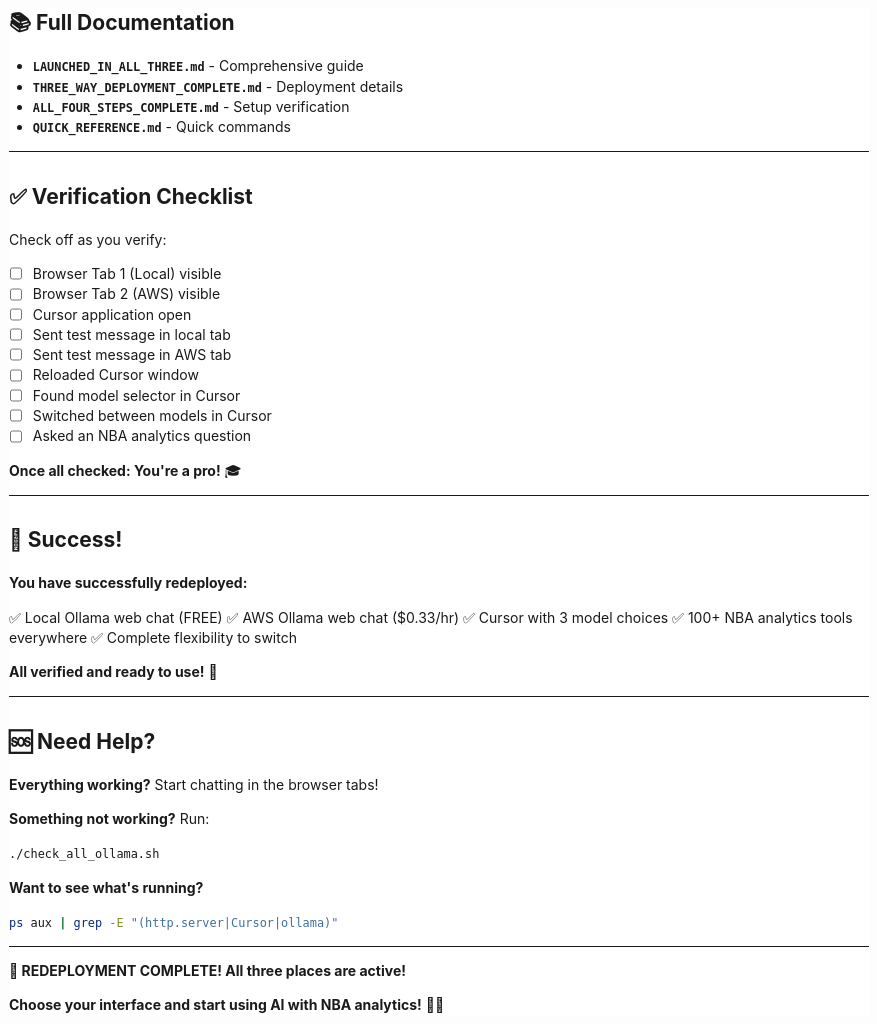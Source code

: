 
## 📚 Full Documentation

- **`LAUNCHED_IN_ALL_THREE.md`** - Comprehensive guide
- **`THREE_WAY_DEPLOYMENT_COMPLETE.md`** - Deployment details
- **`ALL_FOUR_STEPS_COMPLETE.md`** - Setup verification
- **`QUICK_REFERENCE.md`** - Quick commands

---

## ✅ Verification Checklist

Check off as you verify:

- [ ] Browser Tab 1 (Local) visible
- [ ] Browser Tab 2 (AWS) visible
- [ ] Cursor application open
- [ ] Sent test message in local tab
- [ ] Sent test message in AWS tab
- [ ] Reloaded Cursor window
- [ ] Found model selector in Cursor
- [ ] Switched between models in Cursor
- [ ] Asked an NBA analytics question

**Once all checked: You're a pro!** 🎓

---

## 🎉 Success!

**You have successfully redeployed:**

✅ Local Ollama web chat (FREE)
✅ AWS Ollama web chat ($0.33/hr)
✅ Cursor with 3 model choices
✅ 100+ NBA analytics tools everywhere
✅ Complete flexibility to switch

**All verified and ready to use!** 🚀

---

## 🆘 Need Help?

**Everything working?** Start chatting in the browser tabs!

**Something not working?** Run:
```bash
./check_all_ollama.sh
```

**Want to see what's running?**
```bash
ps aux | grep -E "(http.server|Cursor|ollama)"
```

---

**🎊 REDEPLOYMENT COMPLETE! All three places are active!**

**Choose your interface and start using AI with NBA analytics!** 🏀🤖


